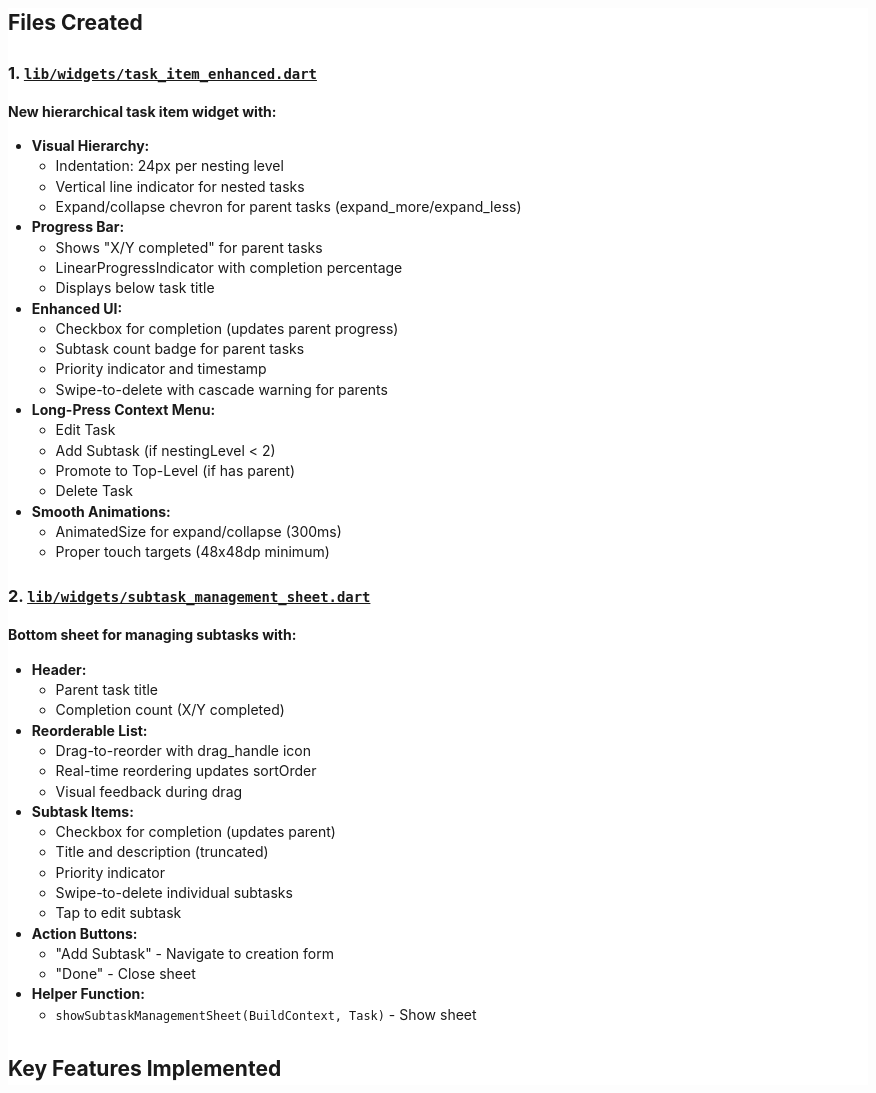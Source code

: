 ## Files Created

### 1. [`lib/widgets/task_item_enhanced.dart`](lib/widgets/task_item_enhanced.dart:1)
**New hierarchical task item widget with:**
- **Visual Hierarchy:**
  - Indentation: 24px per nesting level
  - Vertical line indicator for nested tasks
  - Expand/collapse chevron for parent tasks (expand_more/expand_less)
- **Progress Bar:**
  - Shows "X/Y completed" for parent tasks
  - LinearProgressIndicator with completion percentage
  - Displays below task title
- **Enhanced UI:**
  - Checkbox for completion (updates parent progress)
  - Subtask count badge for parent tasks
  - Priority indicator and timestamp
  - Swipe-to-delete with cascade warning for parents
- **Long-Press Context Menu:**
  - Edit Task
  - Add Subtask (if nestingLevel < 2)
  - Promote to Top-Level (if has parent)
  - Delete Task
- **Smooth Animations:**
  - AnimatedSize for expand/collapse (300ms)
  - Proper touch targets (48x48dp minimum)

### 2. [`lib/widgets/subtask_management_sheet.dart`](lib/widgets/subtask_management_sheet.dart:1)
**Bottom sheet for managing subtasks with:**
- **Header:**
  - Parent task title
  - Completion count (X/Y completed)
- **Reorderable List:**
  - Drag-to-reorder with drag_handle icon
  - Real-time reordering updates sortOrder
  - Visual feedback during drag
- **Subtask Items:**
  - Checkbox for completion (updates parent)
  - Title and description (truncated)
  - Priority indicator
  - Swipe-to-delete individual subtasks
  - Tap to edit subtask
- **Action Buttons:**
  - "Add Subtask" - Navigate to creation form
  - "Done" - Close sheet
- **Helper Function:**
  - `showSubtaskManagementSheet(BuildContext, Task)` - Show sheet

## Key Features Implemented
